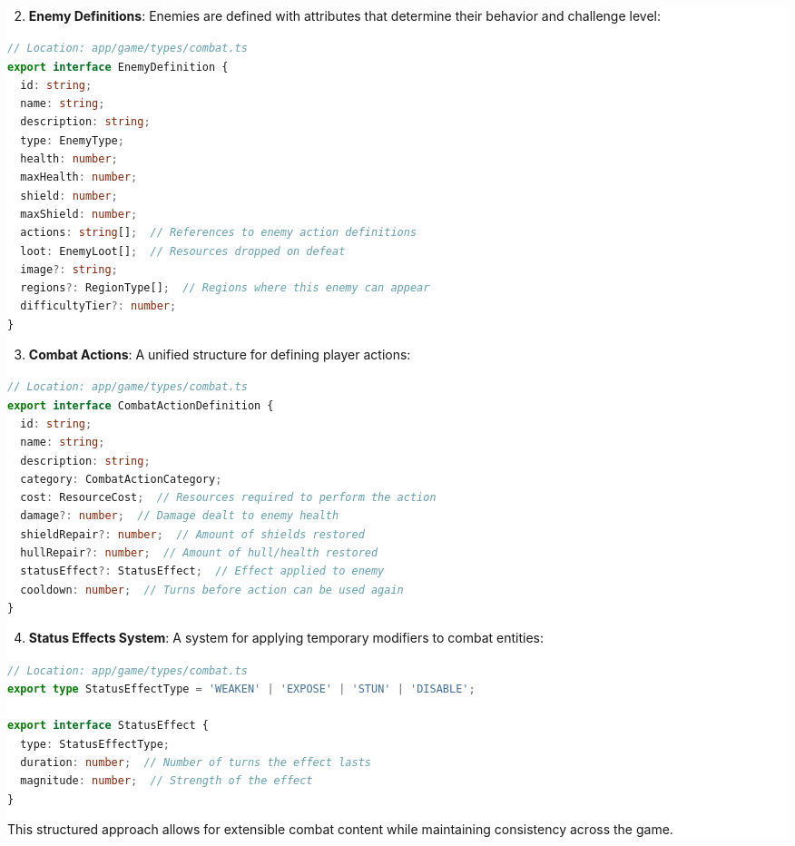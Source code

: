 2. **Enemy Definitions**: Enemies are defined with attributes that determine their behavior and challenge level:

```typescript
// Location: app/game/types/combat.ts
export interface EnemyDefinition {
  id: string;
  name: string;
  description: string;
  type: EnemyType;
  health: number;
  maxHealth: number;
  shield: number;
  maxShield: number;
  actions: string[];  // References to enemy action definitions
  loot: EnemyLoot[];  // Resources dropped on defeat
  image?: string;
  regions?: RegionType[];  // Regions where this enemy can appear
  difficultyTier?: number;
}
```

3. **Combat Actions**: A unified structure for defining player actions:

```typescript
// Location: app/game/types/combat.ts
export interface CombatActionDefinition {
  id: string;
  name: string;
  description: string;
  category: CombatActionCategory;
  cost: ResourceCost;  // Resources required to perform the action
  damage?: number;  // Damage dealt to enemy health
  shieldRepair?: number;  // Amount of shields restored
  hullRepair?: number;  // Amount of hull/health restored
  statusEffect?: StatusEffect;  // Effect applied to enemy
  cooldown: number;  // Turns before action can be used again
}
```

4. **Status Effects System**: A system for applying temporary modifiers to combat entities:

```typescript
// Location: app/game/types/combat.ts
export type StatusEffectType = 'WEAKEN' | 'EXPOSE' | 'STUN' | 'DISABLE';

export interface StatusEffect {
  type: StatusEffectType;
  duration: number;  // Number of turns the effect lasts
  magnitude: number;  // Strength of the effect
}
```

This structured approach allows for extensible combat content while maintaining consistency across the game.
